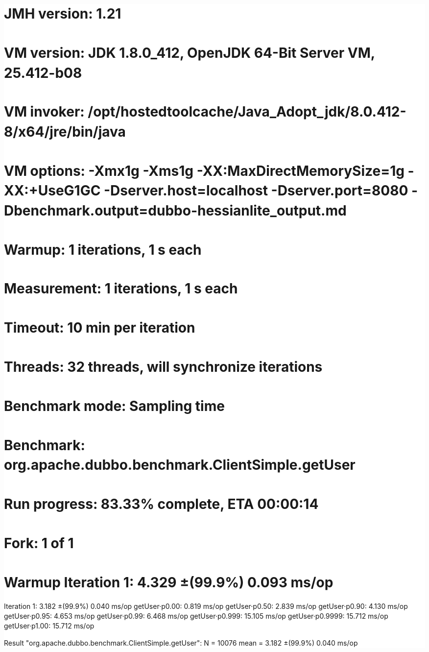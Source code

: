 # JMH version: 1.21
# VM version: JDK 1.8.0_412, OpenJDK 64-Bit Server VM, 25.412-b08
# VM invoker: /opt/hostedtoolcache/Java_Adopt_jdk/8.0.412-8/x64/jre/bin/java
# VM options: -Xmx1g -Xms1g -XX:MaxDirectMemorySize=1g -XX:+UseG1GC -Dserver.host=localhost -Dserver.port=8080 -Dbenchmark.output=dubbo-hessianlite_output.md
# Warmup: 1 iterations, 1 s each
# Measurement: 1 iterations, 1 s each
# Timeout: 10 min per iteration
# Threads: 32 threads, will synchronize iterations
# Benchmark mode: Sampling time
# Benchmark: org.apache.dubbo.benchmark.ClientSimple.getUser

# Run progress: 83.33% complete, ETA 00:00:14
# Fork: 1 of 1
# Warmup Iteration   1: 4.329 ±(99.9%) 0.093 ms/op
Iteration   1: 3.182 ±(99.9%) 0.040 ms/op
                 getUser·p0.00:   0.819 ms/op
                 getUser·p0.50:   2.839 ms/op
                 getUser·p0.90:   4.130 ms/op
                 getUser·p0.95:   4.653 ms/op
                 getUser·p0.99:   6.468 ms/op
                 getUser·p0.999:  15.105 ms/op
                 getUser·p0.9999: 15.712 ms/op
                 getUser·p1.00:   15.712 ms/op



Result "org.apache.dubbo.benchmark.ClientSimple.getUser":
  N = 10076
  mean =      3.182 ±(99.9%) 0.040 ms/op
